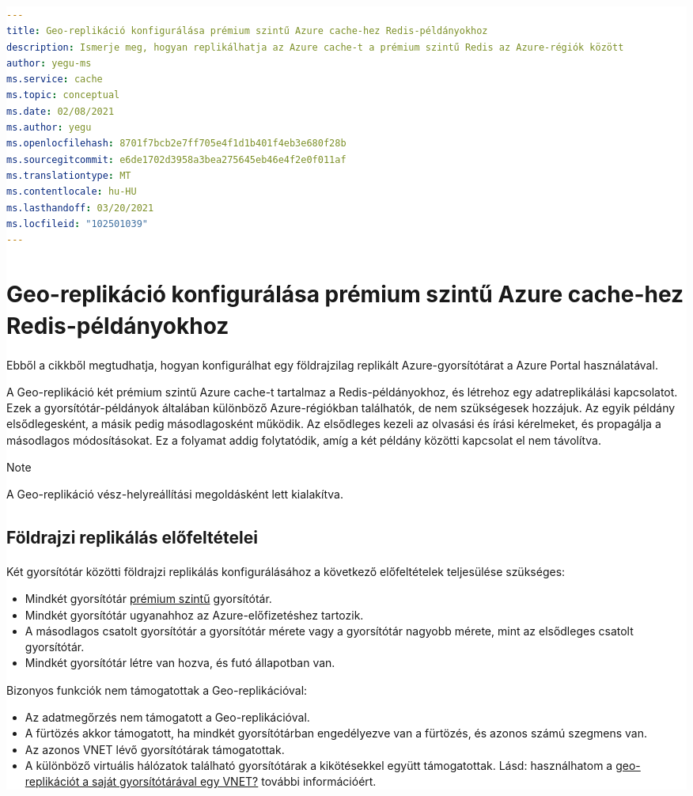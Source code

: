```yaml
---
title: Geo-replikáció konfigurálása prémium szintű Azure cache-hez Redis-példányokhoz
description: Ismerje meg, hogyan replikálhatja az Azure cache-t a prémium szintű Redis az Azure-régiók között
author: yegu-ms
ms.service: cache
ms.topic: conceptual
ms.date: 02/08/2021
ms.author: yegu
ms.openlocfilehash: 8701f7bcb2e7ff705e4f1d1b401f4eb3e680f28b
ms.sourcegitcommit: e6de1702d3958a3bea275645eb46e4f2e0f011af
ms.translationtype: MT
ms.contentlocale: hu-HU
ms.lasthandoff: 03/20/2021
ms.locfileid: "102501039"
---
```

# <a name="configure-geo-replication-for-premium-azure-cache-for-redis-instances"></a>Geo-replikáció konfigurálása prémium szintű Azure cache-hez Redis-példányokhoz

Ebből a cikkből megtudhatja, hogyan konfigurálhat egy földrajzilag replikált Azure-gyorsítótárat a Azure Portal használatával.

A Geo-replikáció két prémium szintű Azure cache-t tartalmaz a Redis-példányokhoz, és létrehoz egy adatreplikálási kapcsolatot. Ezek a gyorsítótár-példányok általában különböző Azure-régiókban találhatók, de nem szükségesek hozzájuk. Az egyik példány elsődlegesként, a másik pedig másodlagosként működik. Az elsődleges kezeli az olvasási és írási kérelmeket, és propagálja a másodlagos módosításokat. Ez a folyamat addig folytatódik, amíg a két példány közötti kapcsolat el nem távolítva.

> [!NOTE]
> A Geo-replikáció vész-helyreállítási megoldásként lett kialakítva.
>
>

## <a name="geo-replication-prerequisites"></a>Földrajzi replikálás előfeltételei

Két gyorsítótár közötti földrajzi replikálás konfigurálásához a következő előfeltételek teljesülése szükséges:

- Mindkét gyorsítótár [prémium szintű](cache-overview.md#service-tiers) gyorsítótár.
- Mindkét gyorsítótár ugyanahhoz az Azure-előfizetéshez tartozik.
- A másodlagos csatolt gyorsítótár a gyorsítótár mérete vagy a gyorsítótár nagyobb mérete, mint az elsődleges csatolt gyorsítótár.
- Mindkét gyorsítótár létre van hozva, és futó állapotban van.

Bizonyos funkciók nem támogatottak a Geo-replikációval:

- Az adatmegőrzés nem támogatott a Geo-replikációval.
- A fürtözés akkor támogatott, ha mindkét gyorsítótárban engedélyezve van a fürtözés, és azonos számú szegmens van.
- Az azonos VNET lévő gyorsítótárak támogatottak.
- A különböző virtuális hálózatok található gyorsítótárak a kikötésekkel együtt támogatottak. Lásd: használhatom a [geo-replikációt a saját gyorsítótárával egy VNET?](#can-i-use-geo-replication-with-my-caches-in-a-vnet) további információért.
